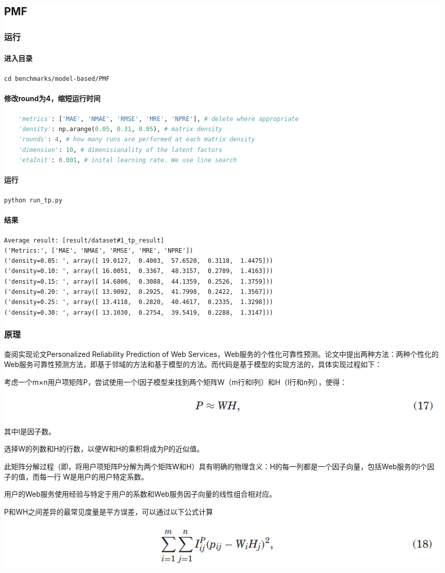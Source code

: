 
## PMF

### 运行
#### 进入目录
    cd benchmarks/model-based/PMF

#### 修改round为4，缩短运行时间
```python
    'metrics': ['MAE', 'NMAE', 'RMSE', 'MRE', 'NPRE'], # delete where appropriate
    'density': np.arange(0.05, 0.31, 0.05), # matrix density
    'rounds': 4, # how many runs are performed at each matrix density
    'dimension': 10, # dimenisionality of the latent factors
    'etaInit': 0.001, # inital learning rate. We use line search
```

####  运行
    python run_tp.py

#### 结果
```
Average result: [result/dataset#1_tp_result]
('Metrics:', ['MAE', 'NMAE', 'RMSE', 'MRE', 'NPRE'])
('density=0.05: ', array([ 19.0127,  0.4003,  57.6520,  0.3118,  1.4475]))
('density=0.10: ', array([ 16.0051,  0.3367,  48.3157,  0.2709,  1.4163]))
('density=0.15: ', array([ 14.6806,  0.3088,  44.1359,  0.2526,  1.3759]))
('density=0.20: ', array([ 13.9092,  0.2925,  41.7998,  0.2422,  1.3567]))
('density=0.25: ', array([ 13.4118,  0.2820,  40.4617,  0.2335,  1.3298]))
('density=0.30: ', array([ 13.1030,  0.2754,  39.5419,  0.2288,  1.3147]))
```
### 原理
查阅实现论文Personalized Reliability Prediction of Web Services，Web服务的个性化可靠性预测。论文中提出两种方法：两种个性化的Web服务可靠性预测方法，即基于邻域的方法和基于模型的方法。而代码是基于模型的实现方法的，具体实现过程如下：

考虑一个m×n用户项矩阵P，尝试使用一个l因子模型来找到两个矩阵W（m行和l列）和H（l行和n列），使得：

![](2-1.PNG)

其中l是因子数。

选择W的列数和H的行数，以便W和H的乘积将成为P的近似值。

此矩阵分解过程（即，将用户项矩阵P分解为两个矩阵W和H）具有明确的物理含义：H的每一列都是一个因子向量，包括Web服务的l个因子的值，而每一行 W是用户的用户特定系数。

用户的Web服务使用经验与特定于用户的系数和Web服务因子向量的线性组合相对应。

P和WH之间差异的最常见度量是平方误差，可以通过以下公式计算

![](2-2.PNG)
